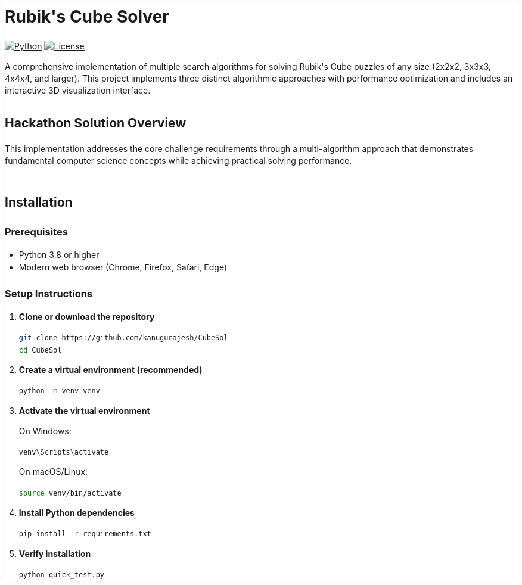 # Rubik's Cube Solver

[![Python](https://img.shields.io/badge/Python-3.8+-blue.svg)](https://python.org)
[![License](https://img.shields.io/badge/License-MIT-green.svg)](LICENSE)

A comprehensive implementation of multiple search algorithms for solving Rubik's Cube puzzles of any size (2x2x2, 3x3x3, 4x4x4, and larger). This project implements three distinct algorithmic approaches with performance optimization and includes an interactive 3D visualization interface.

## Hackathon Solution Overview

This implementation addresses the core challenge requirements through a multi-algorithm approach that demonstrates fundamental computer science concepts while achieving practical solving performance.

---

## Installation

### Prerequisites
- Python 3.8 or higher
- Modern web browser (Chrome, Firefox, Safari, Edge)

### Setup Instructions

1. **Clone or download the repository**
   ```bash
   git clone https://github.com/kanugurajesh/CubeSol
   cd CubeSol
   ```

2. **Create a virtual environment (recommended)**
   ```bash
   python -m venv venv
   ```

3. **Activate the virtual environment**
   
   On Windows:
   ```bash
   venv\Scripts\activate
   ```
   
   On macOS/Linux:
   ```bash
   source venv/bin/activate
   ```

4. **Install Python dependencies**
   ```bash
   pip install -r requirements.txt
   ```

5. **Verify installation**
   ```bash
   python quick_test.py
   ```
